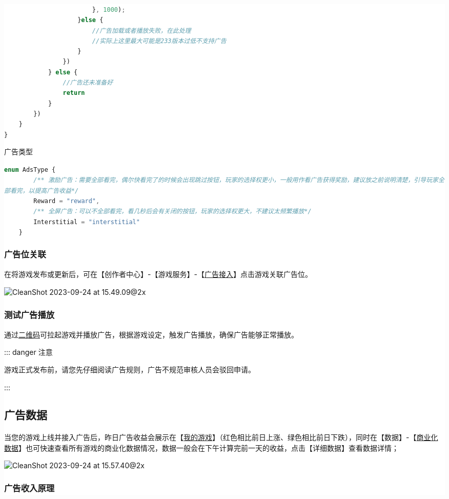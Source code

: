 ```TypeScript
                        }, 1000);
                    }else {
                        //广告加载或者播放失败，在此处理
                        //实际上这里最大可能是233版本过低不支持广告
                    }
                })
            } else {
                //广告还未准备好
                return
            }
        })
    }
}
```

广告类型

```TypeScript
enum AdsType {
        /** 激励广告：需要全部看完，偶尔快看完了的时候会出现跳过按钮，玩家的选择权更小，一般用作看广告获得奖励，建议放之前说明清楚，引导玩家全部看完，以提高广告收益*/
        Reward = "reward",
        /** 全屏广告：可以不全部看完，看几秒后会有关闭的按钮，玩家的选择权更大，不建议太频繁播放*/
        Interstitial = "interstitial"
    }
```

### 广告位关联

在将游戏发布或更新后，可在【创作者中心】-【游戏服务】-【[广告接入](https://portal.ark.online/#/admin/advertising-access)】点击游戏关联广告位。

![CleanShot 2023-09-24 at 15.49.09@2x](https://arkimg.ark.online/CleanShot%202023-09-24%20at%2015.49.09@2x.webp)

### 测试广告播放

通过[二维码](https://docs.ark.online/CreatorPortal/Advertising.html#获取游戏二维码)可拉起游戏并播放广告，根据游戏设定，触发广告播放，确保广告能够正常播放。

::: danger 注意

游戏正式发布前，请您先仔细阅读广告规则，广告不规范审核人员会驳回申请。

:::

## **广告数据**

当您的游戏上线并接入广告后，昨日广告收益会展示在【[我的游戏](https://portal.ark.online/#/admin/game-list)】（红色相比前日上涨、绿色相比前日下跌），同时在【数据】-【[商业化数据](https://portal.ark.online/#/admin/commerce-data)】也可快速查看所有游戏的商业化数据情况，数据一般会在下午计算完前一天的收益，点击【详细数据】查看数据详情；

![CleanShot 2023-09-24 at 15.57.40@2x](https://arkimg.ark.online/CleanShot%202023-09-24%20at%2015.57.40@2x.webp)

### 广告收入原理
